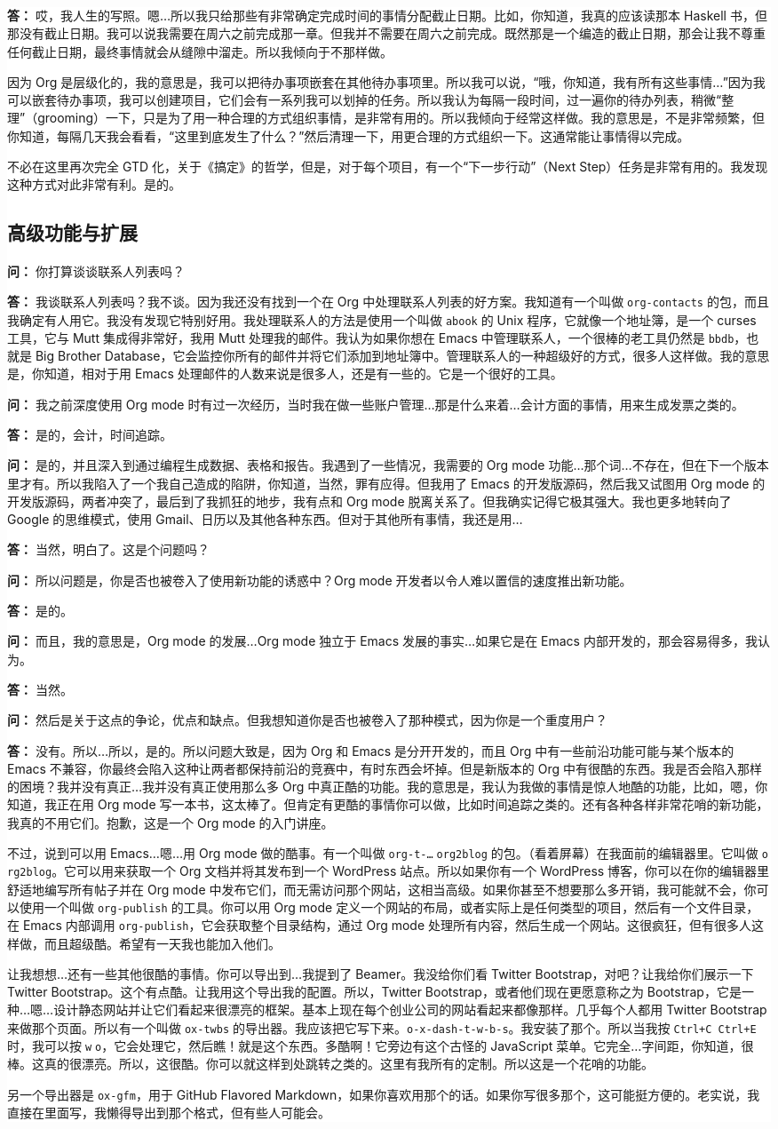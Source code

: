 **答：** 哎，我人生的写照。嗯…所以我只给那些有非常确定完成时间的事情分配截止日期。比如，你知道，我真的应该读那本 Haskell 书，但那没有截止日期。我可以说我需要在周六之前完成那一章。但我并不需要在周六之前完成。既然那是一个编造的截止日期，那会让我不尊重任何截止日期，最终事情就会从缝隙中溜走。所以我倾向于不那样做。

因为 Org 是层级化的，我的意思是，我可以把待办事项嵌套在其他待办事项里。所以我可以说，“哦，你知道，我有所有这些事情…”因为我可以嵌套待办事项，我可以创建项目，它们会有一系列我可以划掉的任务。所以我认为每隔一段时间，过一遍你的待办列表，稍微“整理”（grooming）一下，只是为了用一种合理的方式组织事情，是非常有用的。所以我倾向于经常这样做。我的意思是，不是非常频繁，但你知道，每隔几天我会看看，“这里到底发生了什么？”然后清理一下，用更合理的方式组织一下。这通常能让事情得以完成。

不必在这里再次完全 GTD 化，关于《搞定》的哲学，但是，对于每个项目，有一个“下一步行动”（Next Step）任务是非常有用的。我发现这种方式对此非常有利。是的。

## 高级功能与扩展


**问：** 你打算谈谈联系人列表吗？

**答：** 我谈联系人列表吗？我不谈。因为我还没有找到一个在 Org 中处理联系人列表的好方案。我知道有一个叫做 `org-contacts` 的包，而且我确定有人用它。我没有发现它特别好用。我处理联系人的方法是使用一个叫做 `abook` 的 Unix 程序，它就像一个地址簿，是一个 curses 工具，它与 Mutt 集成得非常好，我用 Mutt 处理我的邮件。我认为如果你想在 Emacs 中管理联系人，一个很棒的老工具仍然是 `bbdb`，也就是 Big Brother Database，它会监控你所有的邮件并将它们添加到地址簿中。管理联系人的一种超级好的方式，很多人这样做。我的意思是，你知道，相对于用 Emacs 处理邮件的人数来说是很多人，还是有一些的。它是一个很好的工具。


**问：** 我之前深度使用 Org mode 时有过一次经历，当时我在做一些账户管理…那是什么来着…会计方面的事情，用来生成发票之类的。

**答：** 是的，会计，时间追踪。

**问：** 是的，并且深入到通过编程生成数据、表格和报告。我遇到了一些情况，我需要的 Org mode 功能…那个词…不存在，但在下一个版本里才有。所以我陷入了一个我自己造成的陷阱，你知道，当然，罪有应得。但我用了 Emacs 的开发版源码，然后我又试图用 Org mode 的开发版源码，两者冲突了，最后到了我抓狂的地步，我有点和 Org mode 脱离关系了。但我确实记得它极其强大。我也更多地转向了 Google 的思维模式，使用 Gmail、日历以及其他各种东西。但对于其他所有事情，我还是用…

**答：** 当然，明白了。这是个问题吗？

**问：** 所以问题是，你是否也被卷入了使用新功能的诱惑中？Org mode 开发者以令人难以置信的速度推出新功能。

**答：** 是的。

**问：** 而且，我的意思是，Org mode 的发展…Org mode 独立于 Emacs 发展的事实…如果它是在 Emacs 内部开发的，那会容易得多，我认为。

**答：** 当然。

**问：** 然后是关于这点的争论，优点和缺点。但我想知道你是否也被卷入了那种模式，因为你是一个重度用户？

**答：** 没有。所以…所以，是的。所以问题大致是，因为 Org 和 Emacs 是分开开发的，而且 Org 中有一些前沿功能可能与某个版本的 Emacs 不兼容，你最终会陷入这种让两者都保持前沿的竞赛中，有时东西会坏掉。但是新版本的 Org 中有很酷的东西。我是否会陷入那样的困境？我并没有真正…我并没有真正使用那么多 Org 中真正酷的功能。我的意思是，我认为我做的事情是惊人地酷的功能，比如，嗯，你知道，我正在用 Org mode 写一本书，这太棒了。但肯定有更酷的事情你可以做，比如时间追踪之类的。还有各种各样非常花哨的新功能，我真的不用它们。抱歉，这是一个 Org mode 的入门讲座。

不过，说到可以用 Emacs…嗯…用 Org mode 做的酷事。有一个叫做 `org-t-…` `org2blog` 的包。（看着屏幕）在我面前的编辑器里。它叫做 `org2blog`。它可以用来获取一个 Org 文档并将其发布到一个 WordPress 站点。所以如果你有一个 WordPress 博客，你可以在你的编辑器里舒适地编写所有帖子并在 Org mode 中发布它们，而无需访问那个网站，这相当高级。如果你甚至不想要那么多开销，我可能就不会，你可以使用一个叫做 `org-publish` 的工具。你可以用 Org mode 定义一个网站的布局，或者实际上是任何类型的项目，然后有一个文件目录，在 Emacs 内部调用 `org-publish`，它会获取整个目录结构，通过 Org mode 处理所有内容，然后生成一个网站。这很疯狂，但有很多人这样做，而且超级酷。希望有一天我也能加入他们。

让我想想…还有一些其他很酷的事情。你可以导出到…我提到了 Beamer。我没给你们看 Twitter Bootstrap，对吧？让我给你们展示一下 Twitter Bootstrap。这个有点酷。让我用这个导出我的配置。所以，Twitter Bootstrap，或者他们现在更愿意称之为 Bootstrap，它是一种…嗯…设计静态网站并让它们看起来很漂亮的框架。基本上现在每个创业公司的网站看起来都像那样。几乎每个人都用 Twitter Bootstrap 来做那个页面。所以有一个叫做 `ox-twbs` 的导出器。我应该把它写下来。`o-x-dash-t-w-b-s`。我安装了那个。所以当我按 `Ctrl+C Ctrl+E` 时，我可以按 `w` `o`，它会处理它，然后瞧！就是这个东西。多酷啊！它旁边有这个古怪的 JavaScript 菜单。它完全…字间距，你知道，很棒。这真的很漂亮。所以，这很酷。你可以就这样到处跳转之类的。这里有我所有的定制。所以这是一个花哨的功能。

另一个导出器是 `ox-gfm`，用于 GitHub Flavored Markdown，如果你喜欢用那个的话。如果你写很多那个，这可能挺方便的。老实说，我直接在里面写，我懒得导出到那个格式，但有些人可能会。
